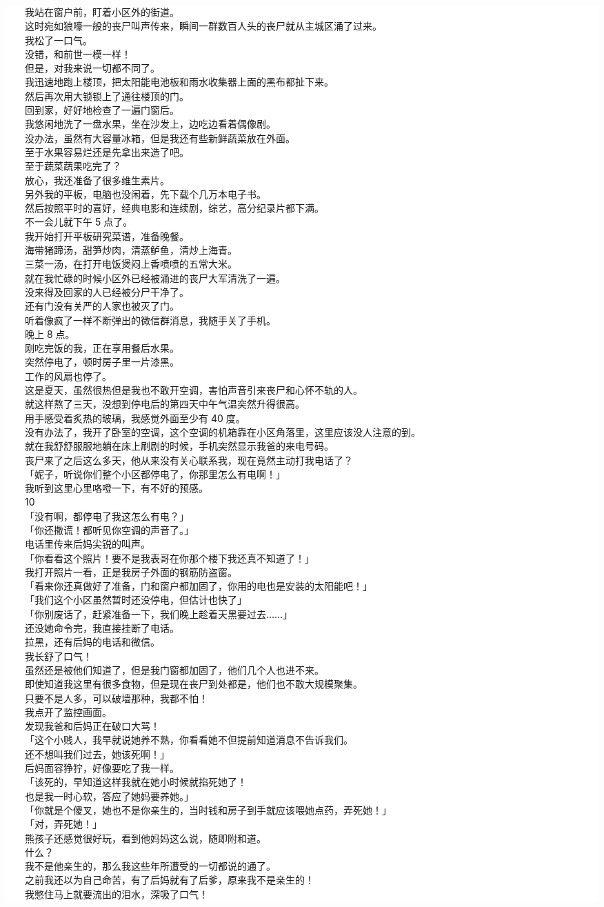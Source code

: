 &emsp;&emsp;我站在窗户前，盯着小区外的街道。  
&emsp;&emsp;这时宛如狼嚎一般的丧尸叫声传来，瞬间一群数百人头的丧尸就从主城区涌了过来。  
&emsp;&emsp;我松了一口气。  
&emsp;&emsp;没错，和前世一模一样！  
&emsp;&emsp;但是，对我来说一切都不同了。  
&emsp;&emsp;我迅速地跑上楼顶，把太阳能电池板和雨水收集器上面的黑布都扯下来。  
&emsp;&emsp;然后再次用大锁锁上了通往楼顶的门。  
&emsp;&emsp;回到家，好好地检查了一遍门窗后。  
&emsp;&emsp;我悠闲地洗了一盘水果，坐在沙发上，边吃边看着偶像剧。  
&emsp;&emsp;没办法，虽然有大容量冰箱，但是我还有些新鲜蔬菜放在外面。  
&emsp;&emsp;至于水果容易烂还是先拿出来造了吧。  
&emsp;&emsp;至于蔬菜蔬果吃完了？  
&emsp;&emsp;放心，我还准备了很多维生素片。  
&emsp;&emsp;另外我的平板，电脑也没闲着，先下载个几万本电子书。  
&emsp;&emsp;然后按照平时的喜好，经典电影和连续剧，综艺，高分纪录片都下满。  
&emsp;&emsp;不一会儿就下午 5 点了。  
&emsp;&emsp;我开始打开平板研究菜谱，准备晚餐。  
&emsp;&emsp;海带猪蹄汤，甜笋炒肉，清蒸鲈鱼，清炒上海青。  
&emsp;&emsp;三菜一汤，在打开电饭煲闷上香喷喷的五常大米。  
&emsp;&emsp;就在我忙碌的时候小区外已经被涌进的丧尸大军清洗了一遍。  
&emsp;&emsp;没来得及回家的人已经被分尸干净了。  
&emsp;&emsp;还有门没有关严的人家也被灭了门。  
&emsp;&emsp;听着像疯了一样不断弹出的微信群消息，我随手关了手机。  
&emsp;&emsp;晚上 8 点。  
&emsp;&emsp;刚吃完饭的我，正在享用餐后水果。  
&emsp;&emsp;突然停电了，顿时房子里一片漆黑。  
&emsp;&emsp;工作的风扇也停了。  
&emsp;&emsp;这是夏天，虽然很热但是我也不敢开空调，害怕声音引来丧尸和心怀不轨的人。  
&emsp;&emsp;就这样熬了三天，没想到停电后的第四天中午气温突然升得很高。  
&emsp;&emsp;用手感受着炙热的玻璃，我感觉外面至少有 40 度。  
&emsp;&emsp;没有办法了，我开了卧室的空调，这个空调的机箱靠在小区角落里，这里应该没人注意的到。  
&emsp;&emsp;就在我舒舒服服地躺在床上刷剧的时候，手机突然显示我爸的来电号码。  
&emsp;&emsp;丧尸来了之后这么多天，他从来没有关心联系我，现在竟然主动打我电话了？  
&emsp;&emsp;「妮子，听说你们整个小区都停电了，你那里怎么有电啊！」  
&emsp;&emsp;我听到这里心里咯噔一下，有不好的预感。  
&emsp;&emsp;10  
&emsp;&emsp;「没有啊，都停电了我这怎么有电？」  
&emsp;&emsp;「你还撒谎！都听见你空调的声音了。」  
&emsp;&emsp;电话里传来后妈尖锐的叫声。  
&emsp;&emsp;「你看看这个照片！要不是我表哥在你那个楼下我还真不知道了！」  
&emsp;&emsp;我打开照片一看，正是我房子外面的钢筋防盗窗。  
&emsp;&emsp;「看来你还真做好了准备，门和窗户都加固了，你用的电也是安装的太阳能吧！」  
&emsp;&emsp;「我们这个小区虽然暂时还没停电，但估计也快了」  
&emsp;&emsp;「你别废话了，赶紧准备一下，我们晚上趁着天黑要过去……」  
&emsp;&emsp;还没她命令完，我直接挂断了电话。  
&emsp;&emsp;拉黑，还有后妈的电话和微信。  
&emsp;&emsp;我长舒了口气！  
&emsp;&emsp;虽然还是被他们知道了，但是我门窗都加固了，他们几个人也进不来。  
&emsp;&emsp;即使知道我这里有很多食物，但是现在丧尸到处都是，他们也不敢大规模聚集。  
&emsp;&emsp;只要不是人多，可以破墙那种，我都不怕！  
&emsp;&emsp;我点开了监控画面。  
&emsp;&emsp;发现我爸和后妈正在破口大骂！  
&emsp;&emsp;「这个小贱人，我早就说她养不熟，你看看她不但提前知道消息不告诉我们。  
&emsp;&emsp;还不想叫我们过去，她该死啊！」  
&emsp;&emsp;后妈面容狰狞，好像要吃了我一样。  
&emsp;&emsp;「该死的，早知道这样我就在她小时候就掐死她了！  
&emsp;&emsp;也是我一时心软，答应了她妈要养她。」  
&emsp;&emsp;「你就是个傻叉，她也不是你亲生的，当时钱和房子到手就应该喂她点药，弄死她！」  
&emsp;&emsp;「对，弄死她！」  
&emsp;&emsp;熊孩子还感觉很好玩，看到他妈妈这么说，随即附和道。  
&emsp;&emsp;什么？  
&emsp;&emsp;我不是他亲生的，那么我这些年所遭受的一切都说的通了。  
&emsp;&emsp;之前我还以为自己命苦，有了后妈就有了后爹，原来我不是亲生的！  
&emsp;&emsp;我憋住马上就要流出的泪水，深吸了口气！  